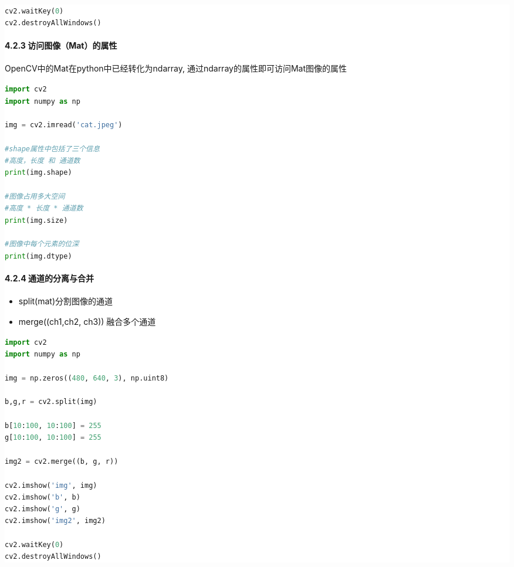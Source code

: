 ```python
cv2.waitKey(0)
cv2.destroyAllWindows()

```



#### 4.2.3 访问图像（Mat）的属性

OpenCV中的Mat在python中已经转化为ndarray, 通过ndarray的属性即可访问Mat图像的属性

```python
import cv2
import numpy as np

img = cv2.imread('cat.jpeg')

#shape属性中包括了三个信息
#高度，长度 和 通道数
print(img.shape)

#图像占用多大空间
#高度 * 长度 * 通道数
print(img.size)

#图像中每个元素的位深
print(img.dtype)

```



#### 4.2.4 通道的分离与合并

- split(mat)分割图像的通道

- merge((ch1,ch2, ch3)) 融合多个通道



```python
import cv2
import numpy as np

img = np.zeros((480, 640, 3), np.uint8)

b,g,r = cv2.split(img)

b[10:100, 10:100] = 255
g[10:100, 10:100] = 255

img2 = cv2.merge((b, g, r))

cv2.imshow('img', img)
cv2.imshow('b', b)
cv2.imshow('g', g)
cv2.imshow('img2', img2)

cv2.waitKey(0)
cv2.destroyAllWindows()

```
